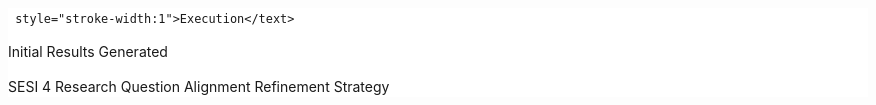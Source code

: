      style="stroke-width:1">Execution</text>
  <text
     x="854.4837"
     y="264.05344"
     text-anchor="middle"
     font-family="Arial, sans-serif"
     font-size="10.4729px"
     fill="#64748b"
     id="text18"
     transform="scale(0.99890336,1.0010978)"
     style="stroke-width:1">Initial Results Generated</text>
  
  <rect
     x="1068.4813"
     y="192.85876"
     width="190.20764"
     height="85.781479"
     fill="#dbeafe"
     stroke="#3b82f6"
     stroke-width="2"
     rx="12"
     id="rect19"
     ry="12" />
  <text
     x="1174.3834"
     y="216.44933"
     text-anchor="middle"
     font-family="Arial, sans-serif"
     font-size="15.2333px"
     font-weight="bold"
     fill="#1e40af"
     id="text20"
     transform="scale(0.99890336,1.0010978)"
     style="stroke-width:1">SESI 4</text>
  <text
     x="1174.3834"
     y="235.49098"
     text-anchor="middle"
     font-family="Arial, sans-serif"
     font-size="12.3771px"
     fill="#1e40af"
     id="text21"
     transform="scale(0.99890336,1.0010978)"
     style="stroke-width:1">Research Question</text>
  <text
     x="1174.3834"
     y="249.77222"
     text-anchor="middle"
     font-family="Arial, sans-serif"
     font-size="12.3771px"
     fill="#1e40af"
     id="text22"
     transform="scale(0.99890336,1.0010978)"
     style="stroke-width:1">Alignment</text>
  <text
     x="1174.3834"
     y="264.05344"
     text-anchor="middle"
     font-family="Arial, sans-serif"
     font-size="10.4729px"
     fill="#64748b"
     id="text23"
     transform="scale(0.99890336,1.0010978)"
     style="stroke-width:1">Refinement Strategy</text>